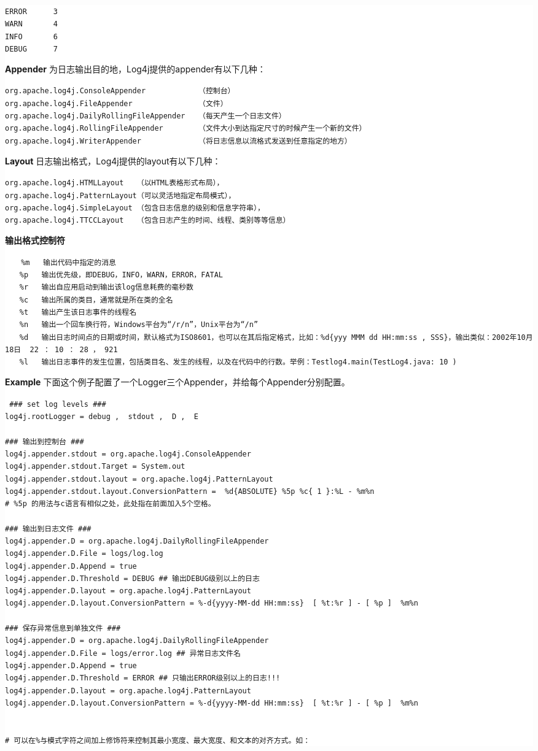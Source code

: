 ```
ERROR      3  
WARN       4  
INFO       6  
DEBUG      7 
```
**Appender** 为日志输出目的地，Log4j提供的appender有以下几种：
```
org.apache.log4j.ConsoleAppender            （控制台）
org.apache.log4j.FileAppender               （文件）
org.apache.log4j.DailyRollingFileAppender   （每天产生一个日志文件）
org.apache.log4j.RollingFileAppender        （文件大小到达指定尺寸的时候产生一个新的文件）
org.apache.log4j.WriterAppender             （将日志信息以流格式发送到任意指定的地方）
```
**Layout** 日志输出格式，Log4j提供的layout有以下几种：
```
org.apache.log4j.HTMLLayout   （以HTML表格形式布局），
org.apache.log4j.PatternLayout（可以灵活地指定布局模式），
org.apache.log4j.SimpleLayout （包含日志信息的级别和信息字符串），
org.apache.log4j.TTCCLayout   （包含日志产生的时间、线程、类别等等信息）
```
**输出格式控制符**
```
　  %m   输出代码中指定的消息
　　%p   输出优先级，即DEBUG，INFO，WARN，ERROR，FATAL 
　　%r   输出自应用启动到输出该log信息耗费的毫秒数 
　　%c   输出所属的类目，通常就是所在类的全名 
　　%t   输出产生该日志事件的线程名 
　　%n   输出一个回车换行符，Windows平台为“/r/n”，Unix平台为“/n” 
　　%d   输出日志时间点的日期或时间，默认格式为ISO8601，也可以在其后指定格式，比如：%d{yyy MMM dd HH:mm:ss , SSS}，输出类似：2002年10月18日  22 ： 10 ： 28 ， 921  
　　%l   输出日志事件的发生位置，包括类目名、发生的线程，以及在代码中的行数。举例：Testlog4.main(TestLog4.java: 10 ) 
```

**Example**
下面这个例子配置了一个Logger三个Appender，并给每个Appender分别配置。

```
 ### set log levels ###
log4j.rootLogger = debug ,  stdout ,  D ,  E

### 输出到控制台 ###
log4j.appender.stdout = org.apache.log4j.ConsoleAppender
log4j.appender.stdout.Target = System.out
log4j.appender.stdout.layout = org.apache.log4j.PatternLayout
log4j.appender.stdout.layout.ConversionPattern =  %d{ABSOLUTE} %5p %c{ 1 }:%L - %m%n
# %5p 的用法与c语言有相似之处，此处指在前面加入5个空格。

### 输出到日志文件 ###
log4j.appender.D = org.apache.log4j.DailyRollingFileAppender
log4j.appender.D.File = logs/log.log
log4j.appender.D.Append = true
log4j.appender.D.Threshold = DEBUG ## 输出DEBUG级别以上的日志
log4j.appender.D.layout = org.apache.log4j.PatternLayout
log4j.appender.D.layout.ConversionPattern = %-d{yyyy-MM-dd HH:mm:ss}  [ %t:%r ] - [ %p ]  %m%n

### 保存异常信息到单独文件 ###
log4j.appender.D = org.apache.log4j.DailyRollingFileAppender
log4j.appender.D.File = logs/error.log ## 异常日志文件名
log4j.appender.D.Append = true
log4j.appender.D.Threshold = ERROR ## 只输出ERROR级别以上的日志!!!
log4j.appender.D.layout = org.apache.log4j.PatternLayout
log4j.appender.D.layout.ConversionPattern = %-d{yyyy-MM-dd HH:mm:ss}  [ %t:%r ] - [ %p ]  %m%n


# 可以在%与模式字符之间加上修饰符来控制其最小宽度、最大宽度、和文本的对齐方式。如：  
```